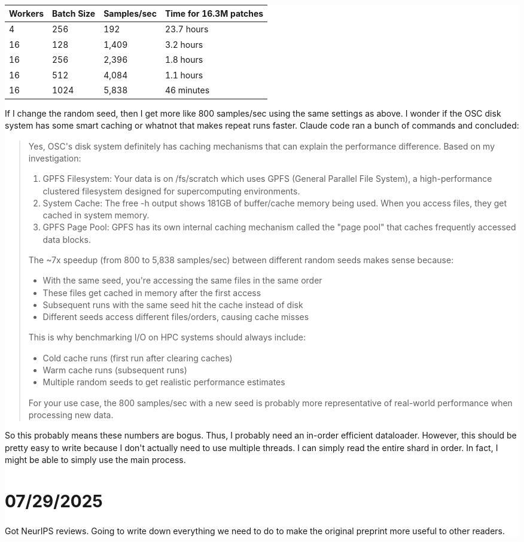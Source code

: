 | Workers | Batch Size | Samples/sec | Time for 16.3M patches |
|---------|------------|-------------|------------------------|
| 4       | 256        | 192         | 23.7 hours             |
| 16      | 128        | 1,409       | 3.2 hours              |
| 16      | 256        | 2,396       | 1.8 hours              |
| 16      | 512        | 4,084       | 1.1 hours              |
| 16      | 1024       | 5,838       | 46 minutes             |

If I change the random seed, then I get more like 800 samples/sec using the same settings as above. I wonder if the OSC disk system has some smart caching or whatnot that makes repeat runs faster.
Claude code ran a bunch of commands and concluded:

> Yes, OSC's disk system definitely has caching mechanisms that can explain the performance difference. Based on my investigation:
> 
> 1. GPFS Filesystem: Your data is on /fs/scratch which uses GPFS (General Parallel File System), a high-performance clustered filesystem designed for supercomputing environments.
> 2. System Cache: The free -h output shows 181GB of buffer/cache memory being used. When you access files, they get cached in system memory.
> 3. GPFS Page Pool: GPFS has its own internal caching mechanism called the "page pool" that caches frequently accessed data blocks.
> 
> The ~7x speedup (from 800 to 5,838 samples/sec) between different random seeds makes sense because:
> - With the same seed, you're accessing the same files in the same order
> - These files get cached in memory after the first access
> - Subsequent runs with the same seed hit the cache instead of disk
> - Different seeds access different files/orders, causing cache misses
> 
> This is why benchmarking I/O on HPC systems should always include:
> - Cold cache runs (first run after clearing caches)
> - Warm cache runs (subsequent runs)
> - Multiple random seeds to get realistic performance estimates
> 
> For your use case, the 800 samples/sec with a new seed is probably more representative of real-world performance when processing new data.

So this probably means these numbers are bogus.
Thus, I probably need an in-order efficient dataloader.
However, this should be pretty easy to write because I don't actually need to use multiple threads. I can simply read the entire shard in order. In fact, I might be able to simply use the main process.

# 07/29/2025

Got NeurIPS reviews.
Going to write down everything we need to do to make the original preprint more useful to other readers.
